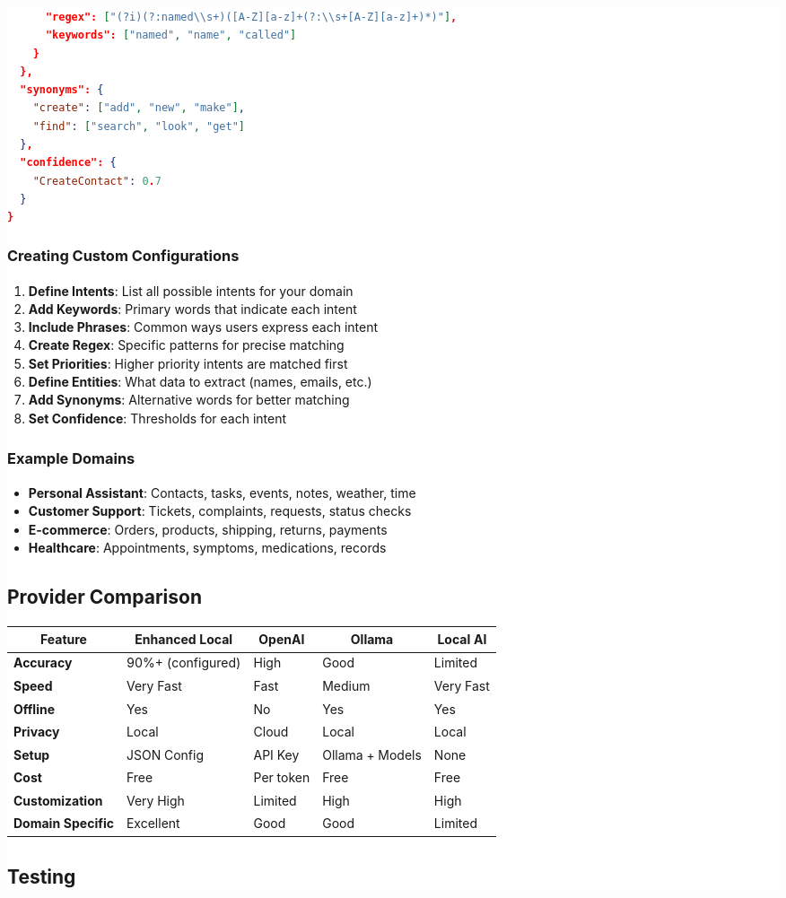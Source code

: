 ```json
      "regex": ["(?i)(?:named\\s+)([A-Z][a-z]+(?:\\s+[A-Z][a-z]+)*)"],
      "keywords": ["named", "name", "called"]
    }
  },
  "synonyms": {
    "create": ["add", "new", "make"],
    "find": ["search", "look", "get"]
  },
  "confidence": {
    "CreateContact": 0.7
  }
}
```

### Creating Custom Configurations

1. **Define Intents**: List all possible intents for your domain
2. **Add Keywords**: Primary words that indicate each intent
3. **Include Phrases**: Common ways users express each intent
4. **Create Regex**: Specific patterns for precise matching
5. **Set Priorities**: Higher priority intents are matched first
6. **Define Entities**: What data to extract (names, emails, etc.)
7. **Add Synonyms**: Alternative words for better matching
8. **Set Confidence**: Thresholds for each intent

### Example Domains

- **Personal Assistant**: Contacts, tasks, events, notes, weather, time
- **Customer Support**: Tickets, complaints, requests, status checks
- **E-commerce**: Orders, products, shipping, returns, payments
- **Healthcare**: Appointments, symptoms, medications, records

## Provider Comparison

| Feature | Enhanced Local | OpenAI | Ollama | Local AI |
|---------|---------------|--------|--------|----------|
| **Accuracy** | 90%+ (configured) | High | Good | Limited |
| **Speed** | Very Fast | Fast | Medium | Very Fast |
| **Offline** | Yes | No | Yes | Yes |
| **Privacy** | Local | Cloud | Local | Local |
| **Setup** | JSON Config | API Key | Ollama + Models | None |
| **Cost** | Free | Per token | Free | Free |
| **Customization** | Very High | Limited | High | High |
| **Domain Specific** | Excellent | Good | Good | Limited |

## Testing
